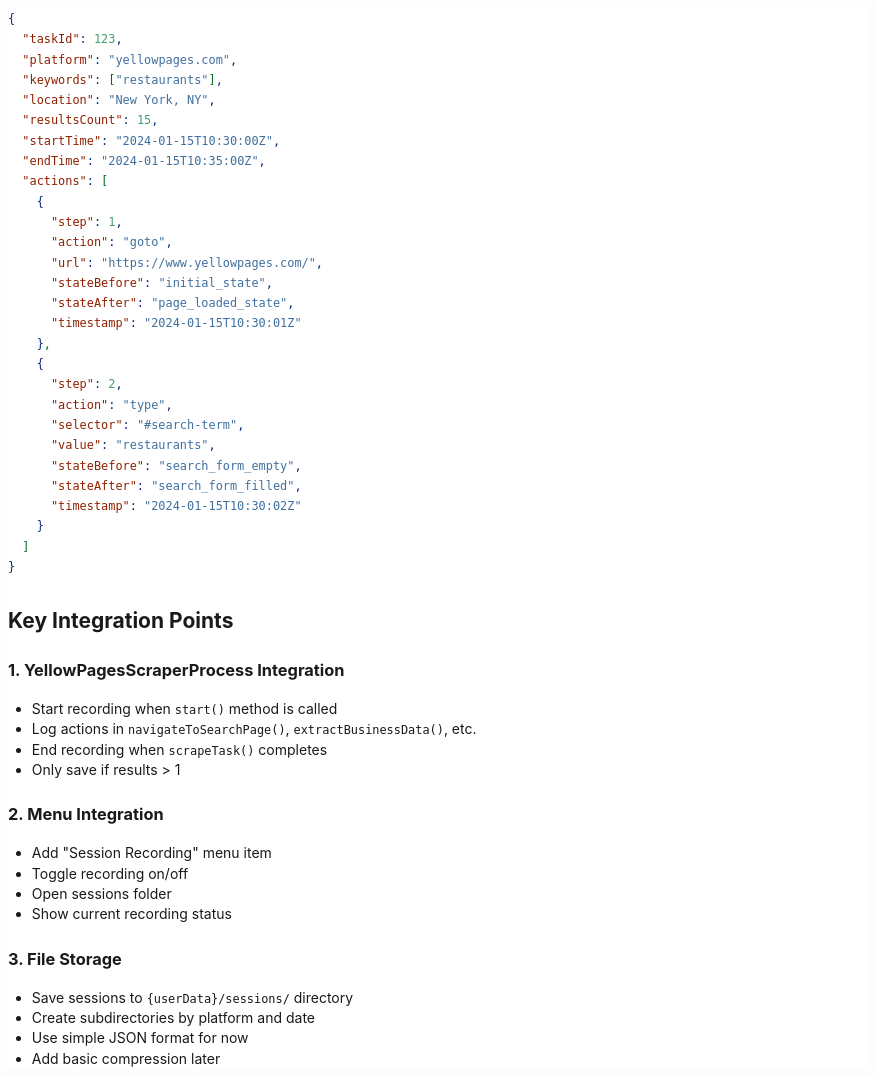 ```json
{
  "taskId": 123,
  "platform": "yellowpages.com",
  "keywords": ["restaurants"],
  "location": "New York, NY",
  "resultsCount": 15,
  "startTime": "2024-01-15T10:30:00Z",
  "endTime": "2024-01-15T10:35:00Z",
  "actions": [
    {
      "step": 1,
      "action": "goto",
      "url": "https://www.yellowpages.com/",
      "stateBefore": "initial_state",
      "stateAfter": "page_loaded_state",
      "timestamp": "2024-01-15T10:30:01Z"
    },
    {
      "step": 2,
      "action": "type",
      "selector": "#search-term",
      "value": "restaurants",
      "stateBefore": "search_form_empty",
      "stateAfter": "search_form_filled",
      "timestamp": "2024-01-15T10:30:02Z"
    }
  ]
}
```

## Key Integration Points

### 1. YellowPagesScraperProcess Integration
- Start recording when `start()` method is called
- Log actions in `navigateToSearchPage()`, `extractBusinessData()`, etc.
- End recording when `scrapeTask()` completes
- Only save if results > 1

### 2. Menu Integration
- Add "Session Recording" menu item
- Toggle recording on/off
- Open sessions folder
- Show current recording status

### 3. File Storage
- Save sessions to `{userData}/sessions/` directory
- Create subdirectories by platform and date
- Use simple JSON format for now
- Add basic compression later
